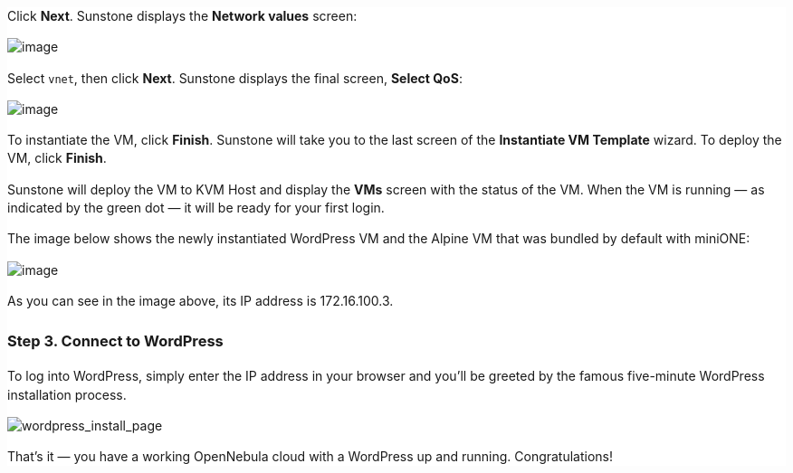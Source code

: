 Click **Next**. Sunstone displays the **Network values** screen:

![image](/images/minione-attach_nic_3.png)
<br/>

Select `vnet`, then click **Next**. Sunstone displays the final screen, **Select QoS**:

![image](/images/minione-select_qos.png)
<br/>

To instantiate the VM, click **Finish**. Sunstone will take you to the last screen of the **Instantiate VM Template** wizard. To deploy the VM, click **Finish**.

Sunstone will deploy the VM to KVM Host and display the **VMs** screen with the status of the VM. When the VM is running — as indicated by the green dot — it will be ready for your first login.

The image below shows the newly instantiated WordPress VM and the Alpine VM that was bundled by default with miniONE:

![image](/images/minione-running_vms.png)
<br/>

As you can see in the image above, its IP address is 172.16.100.3.

### Step 3. Connect to WordPress

To log into WordPress, simply enter the IP address in your browser and you’ll be greeted by the famous five-minute WordPress installation process.

![wordpress_install_page](/images/wordpress_install_page.png)

That’s it — you have a working OpenNebula cloud with a WordPress up and running. Congratulations!
